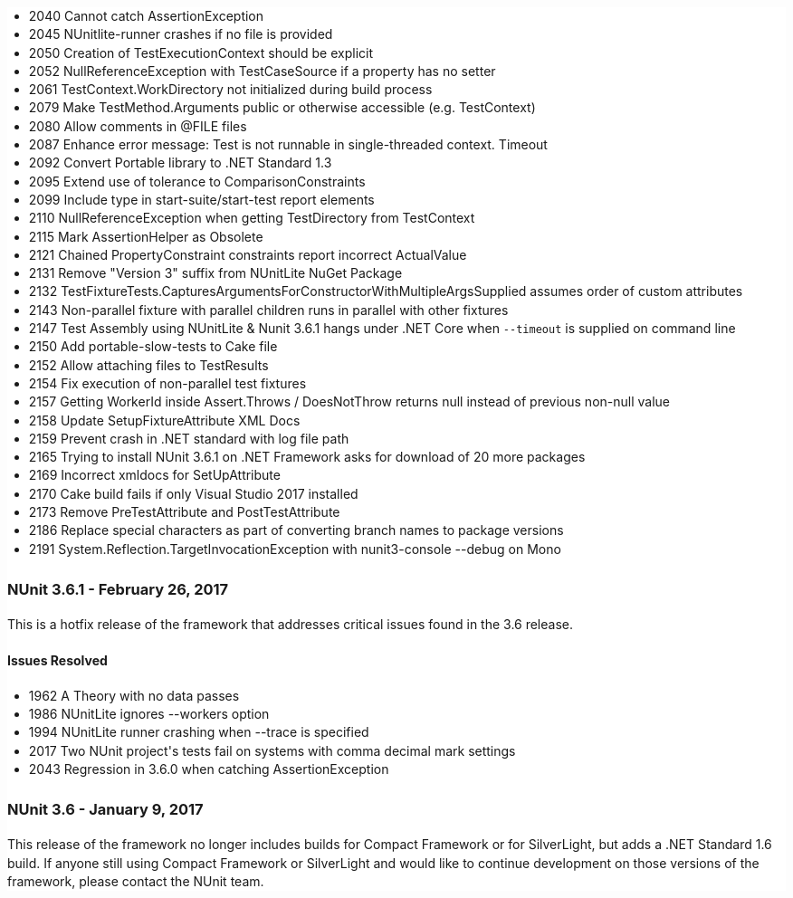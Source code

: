  * 2040 Cannot catch AssertionException
 * 2045 NUnitlite-runner crashes if no file is provided
 * 2050 Creation of TestExecutionContext should be explicit
 * 2052 NullReferenceException with TestCaseSource if a property has no setter
 * 2061 TestContext.WorkDirectory not initialized during build process
 * 2079 Make TestMethod.Arguments public or otherwise accessible (e.g. TestContext)
 * 2080 Allow comments in @FILE files
 * 2087 Enhance error message: Test is not runnable in single-threaded context. Timeout
 * 2092 Convert Portable library to .NET Standard 1.3
 * 2095 Extend use of tolerance to ComparisonConstraints
 * 2099 Include type in start-suite/start-test report elements
 * 2110 NullReferenceException when getting TestDirectory from TestContext
 * 2115 Mark AssertionHelper as Obsolete
 * 2121 Chained PropertyConstraint constraints report incorrect ActualValue
 * 2131 Remove "Version 3" suffix from NUnitLite NuGet Package
 * 2132 TestFixtureTests.CapturesArgumentsForConstructorWithMultipleArgsSupplied assumes order of custom attributes
 * 2143 Non-parallel fixture with parallel children runs in parallel with other fixtures
 * 2147 Test Assembly using NUnitLite & Nunit 3.6.1 hangs under .NET Core when `--timeout` is supplied on command line
 * 2150 Add portable-slow-tests to Cake file
 * 2152 Allow attaching files to TestResults
 * 2154 Fix execution of non-parallel test fixtures
 * 2157 Getting WorkerId inside Assert.Throws / DoesNotThrow returns null instead of previous non-null value
 * 2158 Update SetupFixtureAttribute XML Docs
 * 2159 Prevent crash in .NET standard with log file path
 * 2165 Trying to install NUnit 3.6.1 on .NET Framework asks for download of 20 more packages
 * 2169 Incorrect xmldocs for SetUpAttribute
 * 2170 Cake build fails if only Visual Studio 2017 installed
 * 2173 Remove PreTestAttribute and PostTestAttribute
 * 2186 Replace special characters as part of converting branch names to package versions
 * 2191 System.Reflection.TargetInvocationException with nunit3-console --debug on Mono

### NUnit 3.6.1 - February 26, 2017

This is a hotfix release of the framework that addresses critical issues found in
the 3.6 release.

#### Issues Resolved

 * 1962 A Theory with no data passes
 * 1986 NUnitLite ignores --workers option
 * 1994 NUnitLite runner crashing when --trace is specified
 * 2017 Two NUnit project's tests fail on systems with comma decimal mark settings
 * 2043 Regression in 3.6.0 when catching AssertionException

### NUnit 3.6 - January 9, 2017

This release of the framework no longer includes builds for Compact Framework or
for SilverLight, but adds a .NET Standard 1.6 build. If anyone still using
Compact Framework or SilverLight and would like to continue development on those
versions of the framework, please contact the NUnit team.
